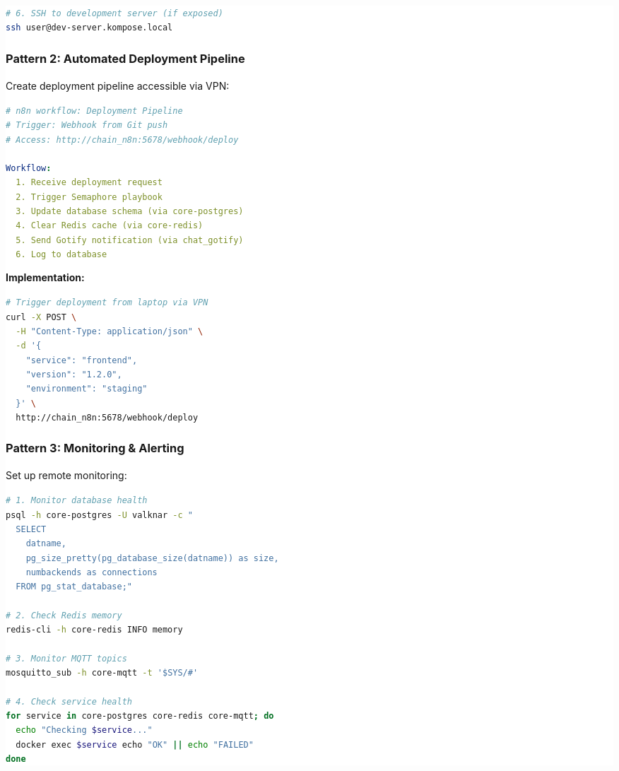 ```bash
# 6. SSH to development server (if exposed)
ssh user@dev-server.kompose.local
```

### Pattern 2: Automated Deployment Pipeline

Create deployment pipeline accessible via VPN:

```yaml
# n8n workflow: Deployment Pipeline
# Trigger: Webhook from Git push
# Access: http://chain_n8n:5678/webhook/deploy

Workflow:
  1. Receive deployment request
  2. Trigger Semaphore playbook
  3. Update database schema (via core-postgres)
  4. Clear Redis cache (via core-redis)
  5. Send Gotify notification (via chat_gotify)
  6. Log to database
```

**Implementation:**

```bash
# Trigger deployment from laptop via VPN
curl -X POST \
  -H "Content-Type: application/json" \
  -d '{
    "service": "frontend",
    "version": "1.2.0",
    "environment": "staging"
  }' \
  http://chain_n8n:5678/webhook/deploy
```

### Pattern 3: Monitoring & Alerting

Set up remote monitoring:

```bash
# 1. Monitor database health
psql -h core-postgres -U valknar -c "
  SELECT 
    datname,
    pg_size_pretty(pg_database_size(datname)) as size,
    numbackends as connections
  FROM pg_stat_database;"

# 2. Check Redis memory
redis-cli -h core-redis INFO memory

# 3. Monitor MQTT topics
mosquitto_sub -h core-mqtt -t '$SYS/#'

# 4. Check service health
for service in core-postgres core-redis core-mqtt; do
  echo "Checking $service..."
  docker exec $service echo "OK" || echo "FAILED"
done
```
